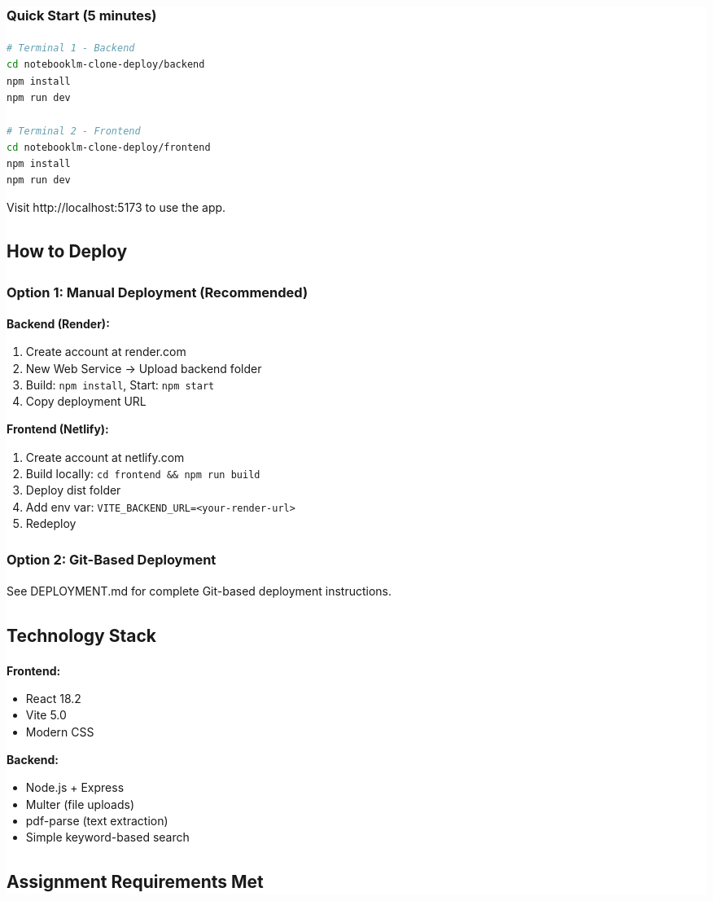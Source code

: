 ### Quick Start (5 minutes)
```bash
# Terminal 1 - Backend
cd notebooklm-clone-deploy/backend
npm install
npm run dev

# Terminal 2 - Frontend  
cd notebooklm-clone-deploy/frontend
npm install
npm run dev
```

Visit http://localhost:5173 to use the app.

## How to Deploy

### Option 1: Manual Deployment (Recommended)

**Backend (Render):**
1. Create account at render.com
2. New Web Service → Upload backend folder
3. Build: `npm install`, Start: `npm start`
4. Copy deployment URL

**Frontend (Netlify):**
1. Create account at netlify.com
2. Build locally: `cd frontend && npm run build`
3. Deploy dist folder
4. Add env var: `VITE_BACKEND_URL=<your-render-url>`
5. Redeploy

### Option 2: Git-Based Deployment

See DEPLOYMENT.md for complete Git-based deployment instructions.

## Technology Stack

**Frontend:**
- React 18.2
- Vite 5.0
- Modern CSS

**Backend:**
- Node.js + Express
- Multer (file uploads)
- pdf-parse (text extraction)
- Simple keyword-based search

## Assignment Requirements Met
